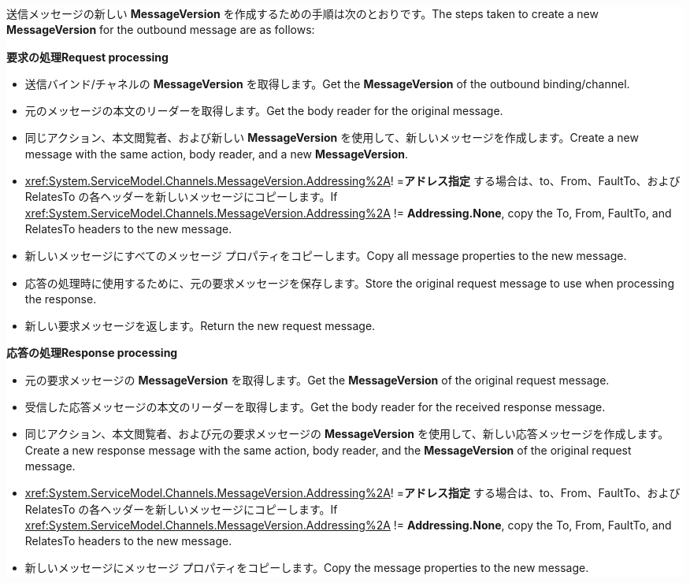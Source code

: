 <span data-ttu-id="9015d-167">送信メッセージの新しい **MessageVersion** を作成するための手順は次のとおりです。</span><span class="sxs-lookup"><span data-stu-id="9015d-167">The steps taken to create a new **MessageVersion** for the outbound message are as follows:</span></span>

<span data-ttu-id="9015d-168">**要求の処理**</span><span class="sxs-lookup"><span data-stu-id="9015d-168">**Request processing**</span></span>

- <span data-ttu-id="9015d-169">送信バインド/チャネルの **MessageVersion** を取得します。</span><span class="sxs-lookup"><span data-stu-id="9015d-169">Get the **MessageVersion** of the outbound binding/channel.</span></span>

- <span data-ttu-id="9015d-170">元のメッセージの本文のリーダーを取得します。</span><span class="sxs-lookup"><span data-stu-id="9015d-170">Get the body reader for the original message.</span></span>

- <span data-ttu-id="9015d-171">同じアクション、本文閲覧者、および新しい **MessageVersion** を使用して、新しいメッセージを作成します。</span><span class="sxs-lookup"><span data-stu-id="9015d-171">Create a new message with the same action, body reader, and a new **MessageVersion**.</span></span>

- <span data-ttu-id="9015d-172"><xref:System.ServiceModel.Channels.MessageVersion.Addressing%2A>! =**アドレス指定** する場合は、to、From、FaultTo、および RelatesTo の各ヘッダーを新しいメッセージにコピーします。</span><span class="sxs-lookup"><span data-stu-id="9015d-172">If <xref:System.ServiceModel.Channels.MessageVersion.Addressing%2A> != **Addressing.None**, copy the To, From, FaultTo, and RelatesTo headers to the new message.</span></span>

- <span data-ttu-id="9015d-173">新しいメッセージにすべてのメッセージ プロパティをコピーします。</span><span class="sxs-lookup"><span data-stu-id="9015d-173">Copy all message properties to the new message.</span></span>

- <span data-ttu-id="9015d-174">応答の処理時に使用するために、元の要求メッセージを保存します。</span><span class="sxs-lookup"><span data-stu-id="9015d-174">Store the original request message to use when processing the response.</span></span>

- <span data-ttu-id="9015d-175">新しい要求メッセージを返します。</span><span class="sxs-lookup"><span data-stu-id="9015d-175">Return the new request message.</span></span>

<span data-ttu-id="9015d-176">**応答の処理**</span><span class="sxs-lookup"><span data-stu-id="9015d-176">**Response processing**</span></span>

- <span data-ttu-id="9015d-177">元の要求メッセージの **MessageVersion** を取得します。</span><span class="sxs-lookup"><span data-stu-id="9015d-177">Get the **MessageVersion** of the original request message.</span></span>

- <span data-ttu-id="9015d-178">受信した応答メッセージの本文のリーダーを取得します。</span><span class="sxs-lookup"><span data-stu-id="9015d-178">Get the body reader for the received response message.</span></span>

- <span data-ttu-id="9015d-179">同じアクション、本文閲覧者、および元の要求メッセージの **MessageVersion** を使用して、新しい応答メッセージを作成します。</span><span class="sxs-lookup"><span data-stu-id="9015d-179">Create a new response message with the same action, body reader, and the **MessageVersion** of the original request message.</span></span>

- <span data-ttu-id="9015d-180"><xref:System.ServiceModel.Channels.MessageVersion.Addressing%2A>! =**アドレス指定** する場合は、to、From、FaultTo、および RelatesTo の各ヘッダーを新しいメッセージにコピーします。</span><span class="sxs-lookup"><span data-stu-id="9015d-180">If <xref:System.ServiceModel.Channels.MessageVersion.Addressing%2A> != **Addressing.None**, copy the To, From, FaultTo, and RelatesTo headers to the new message.</span></span>

- <span data-ttu-id="9015d-181">新しいメッセージにメッセージ プロパティをコピーします。</span><span class="sxs-lookup"><span data-stu-id="9015d-181">Copy the message properties to the new message.</span></span>
